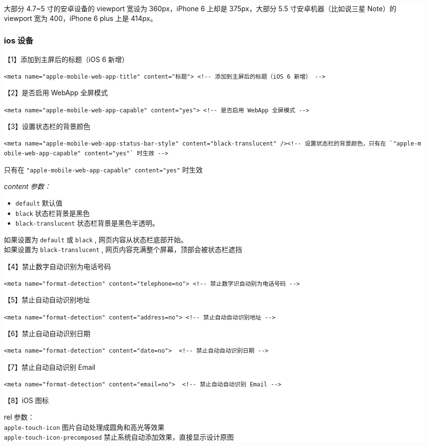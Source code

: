 大部分 4.7~5 寸的安卓设备的 viewport 宽设为 360px，iPhone 6 上却是 375px，大部分 5.5 寸安卓机器（比如说三星 Note）的 viewport 宽为 400，iPhone 6 plus 上是 414px。

### ios 设备

【1】添加到主屏后的标题（iOS 6 新增）

```
<meta name="apple-mobile-web-app-title" content="标题"> <!-- 添加到主屏后的标题（iOS 6 新增） -->
```

【2】是否启用 WebApp 全屏模式

```
<meta name="apple-mobile-web-app-capable" content="yes"> <!-- 是否启用 WebApp 全屏模式 -->
```

【3】设置状态栏的背景颜色

```
<meta name="apple-mobile-web-app-status-bar-style" content="black-translucent" /><!-- 设置状态栏的背景颜色，只有在 `"apple-mobile-web-app-capable" content="yes"` 时生效 -->
```

只有在 `"apple-mobile-web-app-capable" content="yes"` 时生效

*content 参数：*

* `default` 默认值
* `black` 状态栏背景是黑色
* `black-translucent` 状态栏背景是黑色半透明。

如果设置为 `default` 或 `black` , 网页内容从状态栏底部开始。  
如果设置为 `black-translucent` , 网页内容充满整个屏幕，顶部会被状态栏遮挡

【4】禁止数字自动识别为电话号码

```
<meta name="format-detection" content="telephone=no"> <!-- 禁止数字识自动别为电话号码 -->
```

【5】禁止自动自动识别地址

```
<meta name="format-detection" content="address=no"> <!-- 禁止自动自动识别地址 -->
```

【6】禁止自动自动识别日期

```
<meta name="format-detection" content="date=no">  <!-- 禁止自动自动识别日期 -->
```

【7】禁止自动自动识别 Email

```
<meta name="format-detection" content="email=no">  <!-- 禁止自动自动识别 Email -->
```

【8】iOS 图标

rel 参数：  
`apple-touch-icon` 图片自动处理成圆角和高光等效果  
`apple-touch-icon-precomposed` 禁止系统自动添加效果，直接显示设计原图

